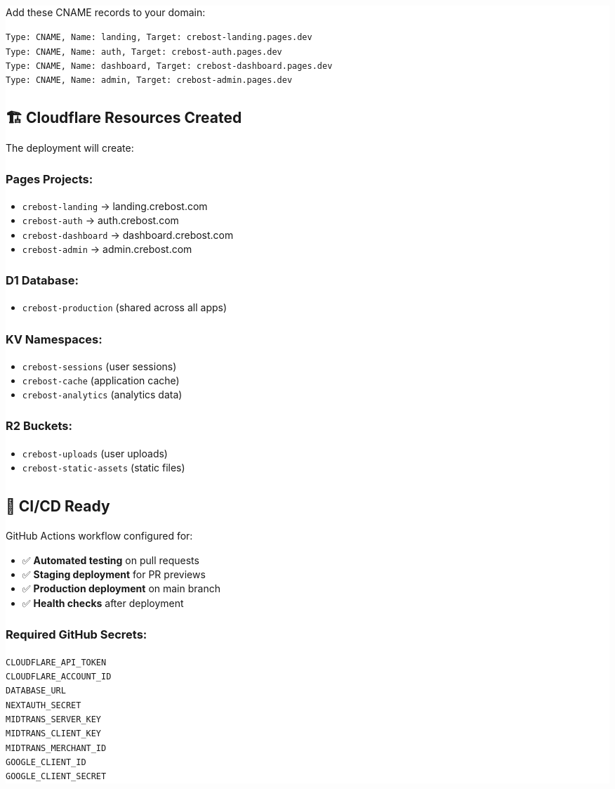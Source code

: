 Add these CNAME records to your domain:

```
Type: CNAME, Name: landing, Target: crebost-landing.pages.dev
Type: CNAME, Name: auth, Target: crebost-auth.pages.dev
Type: CNAME, Name: dashboard, Target: crebost-dashboard.pages.dev
Type: CNAME, Name: admin, Target: crebost-admin.pages.dev
```

## 🏗️ Cloudflare Resources Created

The deployment will create:

### Pages Projects:
- `crebost-landing` → landing.crebost.com
- `crebost-auth` → auth.crebost.com
- `crebost-dashboard` → dashboard.crebost.com
- `crebost-admin` → admin.crebost.com

### D1 Database:
- `crebost-production` (shared across all apps)

### KV Namespaces:
- `crebost-sessions` (user sessions)
- `crebost-cache` (application cache)
- `crebost-analytics` (analytics data)

### R2 Buckets:
- `crebost-uploads` (user uploads)
- `crebost-static-assets` (static files)

## 🔄 CI/CD Ready

GitHub Actions workflow configured for:
- ✅ **Automated testing** on pull requests
- ✅ **Staging deployment** for PR previews
- ✅ **Production deployment** on main branch
- ✅ **Health checks** after deployment

### Required GitHub Secrets:
```
CLOUDFLARE_API_TOKEN
CLOUDFLARE_ACCOUNT_ID
DATABASE_URL
NEXTAUTH_SECRET
MIDTRANS_SERVER_KEY
MIDTRANS_CLIENT_KEY
MIDTRANS_MERCHANT_ID
GOOGLE_CLIENT_ID
GOOGLE_CLIENT_SECRET
```
